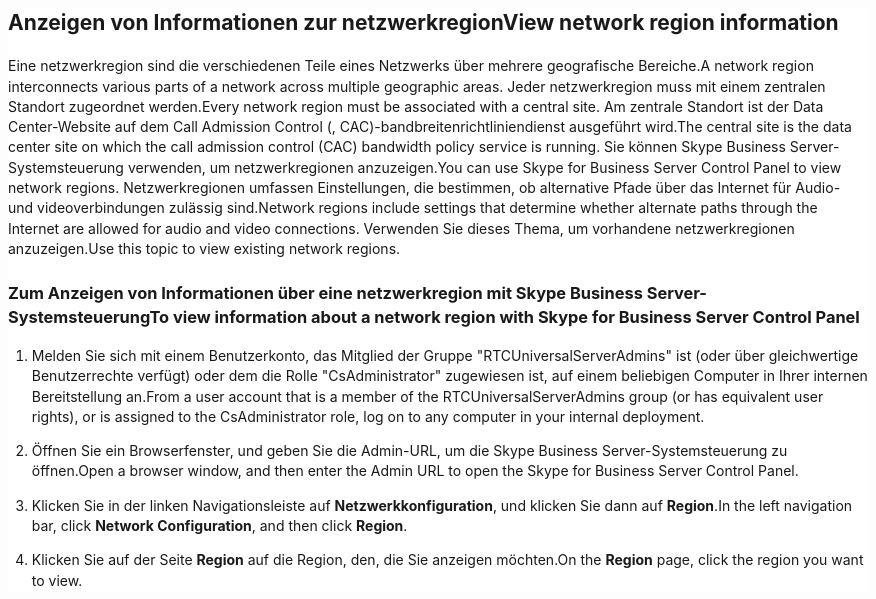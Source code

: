 ## <a name="view-network-region-information"></a><span data-ttu-id="4b31b-110">Anzeigen von Informationen zur netzwerkregion</span><span class="sxs-lookup"><span data-stu-id="4b31b-110">View network region information</span></span> 


<span data-ttu-id="4b31b-111">Eine netzwerkregion sind die verschiedenen Teile eines Netzwerks über mehrere geografische Bereiche.</span><span class="sxs-lookup"><span data-stu-id="4b31b-111">A network region interconnects various parts of a network across multiple geographic areas.</span></span> <span data-ttu-id="4b31b-112">Jeder netzwerkregion muss mit einem zentralen Standort zugeordnet werden.</span><span class="sxs-lookup"><span data-stu-id="4b31b-112">Every network region must be associated with a central site.</span></span> <span data-ttu-id="4b31b-113">Am zentrale Standort ist der Data Center-Website auf dem Call Admission Control (, CAC)-bandbreitenrichtliniendienst ausgeführt wird.</span><span class="sxs-lookup"><span data-stu-id="4b31b-113">The central site is the data center site on which the call admission control (CAC) bandwidth policy service is running.</span></span> <span data-ttu-id="4b31b-114">Sie können Skype Business Server-Systemsteuerung verwenden, um netzwerkregionen anzuzeigen.</span><span class="sxs-lookup"><span data-stu-id="4b31b-114">You can use Skype for Business Server Control Panel to view network regions.</span></span> <span data-ttu-id="4b31b-115">Netzwerkregionen umfassen Einstellungen, die bestimmen, ob alternative Pfade über das Internet für Audio- und videoverbindungen zulässig sind.</span><span class="sxs-lookup"><span data-stu-id="4b31b-115">Network regions include settings that determine whether alternate paths through the Internet are allowed for audio and video connections.</span></span> <span data-ttu-id="4b31b-116">Verwenden Sie dieses Thema, um vorhandene netzwerkregionen anzuzeigen.</span><span class="sxs-lookup"><span data-stu-id="4b31b-116">Use this topic to view existing network regions.</span></span> 

### <a name="to-view-information-about-a-network-region-with-skype-for-business-server-control-panel"></a><span data-ttu-id="4b31b-117">Zum Anzeigen von Informationen über eine netzwerkregion mit Skype Business Server-Systemsteuerung</span><span class="sxs-lookup"><span data-stu-id="4b31b-117">To view information about a network region with Skype for Business Server Control Panel</span></span>

1.  <span data-ttu-id="4b31b-118">Melden Sie sich mit einem Benutzerkonto, das Mitglied der Gruppe "RTCUniversalServerAdmins" ist (oder über gleichwertige Benutzerrechte verfügt) oder dem die Rolle "CsAdministrator" zugewiesen ist, auf einem beliebigen Computer in Ihrer internen Bereitstellung an.</span><span class="sxs-lookup"><span data-stu-id="4b31b-118">From a user account that is a member of the RTCUniversalServerAdmins group (or has equivalent user rights), or is assigned to the CsAdministrator role, log on to any computer in your internal deployment.</span></span>

2.  <span data-ttu-id="4b31b-119">Öffnen Sie ein Browserfenster, und geben Sie die Admin-URL, um die Skype Business Server-Systemsteuerung zu öffnen.</span><span class="sxs-lookup"><span data-stu-id="4b31b-119">Open a browser window, and then enter the Admin URL to open the Skype for Business Server Control Panel.</span></span> 

3.  <span data-ttu-id="4b31b-120">Klicken Sie in der linken Navigationsleiste auf **Netzwerkkonfiguration**, und klicken Sie dann auf **Region**.</span><span class="sxs-lookup"><span data-stu-id="4b31b-120">In the left navigation bar, click **Network Configuration**, and then click **Region**.</span></span>

4.  <span data-ttu-id="4b31b-121">Klicken Sie auf der Seite **Region** auf die Region, den, die Sie anzeigen möchten.</span><span class="sxs-lookup"><span data-stu-id="4b31b-121">On the **Region** page, click the region you want to view.</span></span>
  